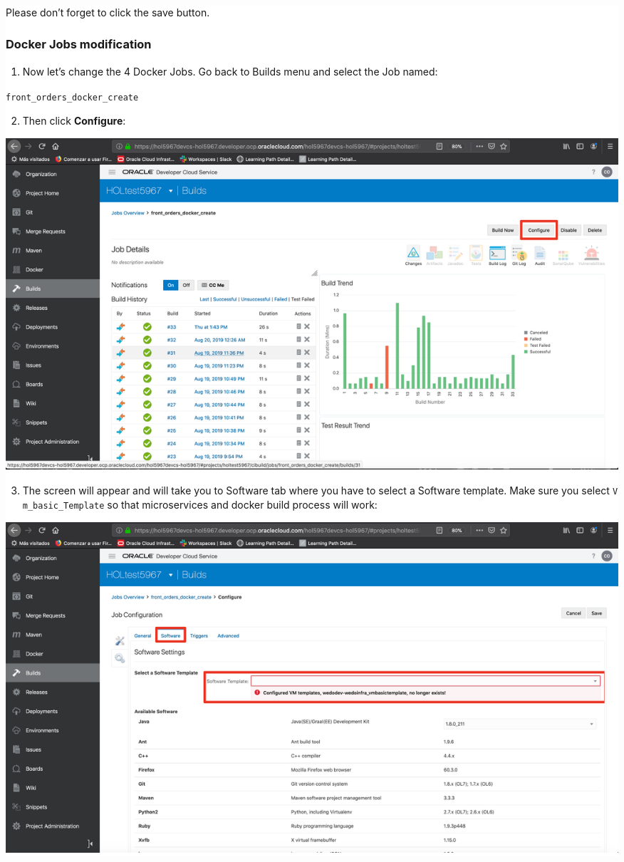   Please don’t forget to click the save button.

### Docker Jobs modification

1. Now let’s change the 4 Docker Jobs. Go back to Builds menu and select the Job named:

  `front_orders_docker_create`

2. Then click **Configure**:

  ![](./images/image124.png " ")

3. The screen will appear and will take you to Software tab where you have to select a Software template. Make sure you select `Vm_basic_Template` so that microservices and docker build process will work:

  ![](./images/image125.png " ")
